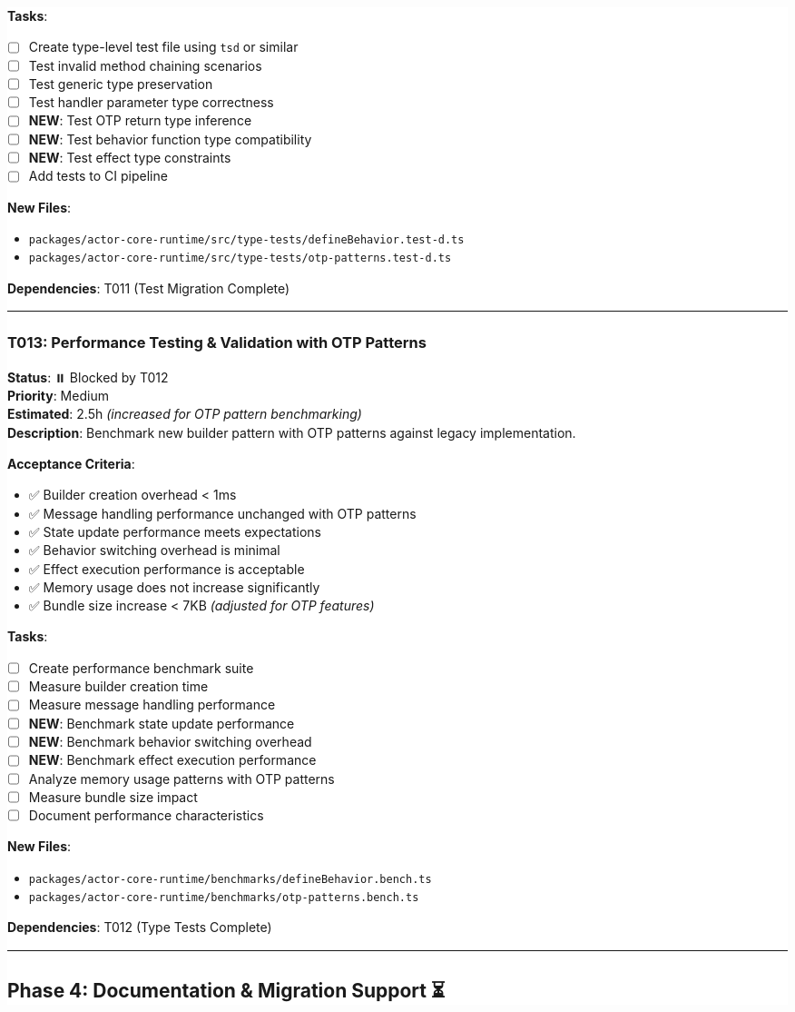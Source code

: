**Tasks**:
- [ ] Create type-level test file using `tsd` or similar
- [ ] Test invalid method chaining scenarios
- [ ] Test generic type preservation
- [ ] Test handler parameter type correctness
- [ ] **NEW**: Test OTP return type inference
- [ ] **NEW**: Test behavior function type compatibility
- [ ] **NEW**: Test effect type constraints
- [ ] Add tests to CI pipeline

**New Files**:
- `packages/actor-core-runtime/src/type-tests/defineBehavior.test-d.ts`
- `packages/actor-core-runtime/src/type-tests/otp-patterns.test-d.ts`

**Dependencies**: T011 (Test Migration Complete)

---

### T013: Performance Testing & Validation with OTP Patterns
**Status**: ⏸️ Blocked by T012  
**Priority**: Medium  
**Estimated**: 2.5h *(increased for OTP pattern benchmarking)*  
**Description**: Benchmark new builder pattern with OTP patterns against legacy implementation.

**Acceptance Criteria**:
- ✅ Builder creation overhead < 1ms
- ✅ Message handling performance unchanged with OTP patterns
- ✅ State update performance meets expectations
- ✅ Behavior switching overhead is minimal
- ✅ Effect execution performance is acceptable
- ✅ Memory usage does not increase significantly
- ✅ Bundle size increase < 7KB *(adjusted for OTP features)*

**Tasks**:
- [ ] Create performance benchmark suite
- [ ] Measure builder creation time
- [ ] Measure message handling performance
- [ ] **NEW**: Benchmark state update performance
- [ ] **NEW**: Benchmark behavior switching overhead
- [ ] **NEW**: Benchmark effect execution performance
- [ ] Analyze memory usage patterns with OTP patterns
- [ ] Measure bundle size impact
- [ ] Document performance characteristics

**New Files**:
- `packages/actor-core-runtime/benchmarks/defineBehavior.bench.ts`
- `packages/actor-core-runtime/benchmarks/otp-patterns.bench.ts`

**Dependencies**: T012 (Type Tests Complete)

---

## Phase 4: Documentation & Migration Support ⏳
